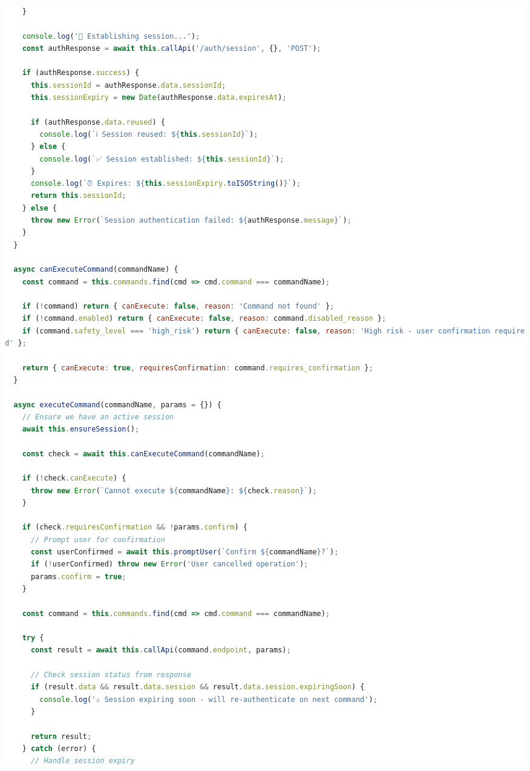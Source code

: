 ```javascript
    }
    
    console.log('🔐 Establishing session...');
    const authResponse = await this.callApi('/auth/session', {}, 'POST');
    
    if (authResponse.success) {
      this.sessionId = authResponse.data.sessionId;
      this.sessionExpiry = new Date(authResponse.data.expiresAt);
      
      if (authResponse.data.reused) {
        console.log(`ℹ️ Session reused: ${this.sessionId}`);
      } else {
        console.log(`✅ Session established: ${this.sessionId}`);
      }
      console.log(`⏰ Expires: ${this.sessionExpiry.toISOString()}`);
      return this.sessionId;
    } else {
      throw new Error(`Session authentication failed: ${authResponse.message}`);
    }
  }
  
  async canExecuteCommand(commandName) {
    const command = this.commands.find(cmd => cmd.command === commandName);
    
    if (!command) return { canExecute: false, reason: 'Command not found' };
    if (!command.enabled) return { canExecute: false, reason: command.disabled_reason };
    if (command.safety_level === 'high_risk') return { canExecute: false, reason: 'High risk - user confirmation required' };
    
    return { canExecute: true, requiresConfirmation: command.requires_confirmation };
  }
  
  async executeCommand(commandName, params = {}) {
    // Ensure we have an active session
    await this.ensureSession();
    
    const check = await this.canExecuteCommand(commandName);
    
    if (!check.canExecute) {
      throw new Error(`Cannot execute ${commandName}: ${check.reason}`);
    }
    
    if (check.requiresConfirmation && !params.confirm) {
      // Prompt user for confirmation
      const userConfirmed = await this.promptUser(`Confirm ${commandName}?`);
      if (!userConfirmed) throw new Error('User cancelled operation');
      params.confirm = true;
    }
    
    const command = this.commands.find(cmd => cmd.command === commandName);
    
    try {
      const result = await this.callApi(command.endpoint, params);
      
      // Check session status from response
      if (result.data && result.data.session && result.data.session.expiringSoon) {
        console.log('⚠️ Session expiring soon - will re-authenticate on next command');
      }
      
      return result;
    } catch (error) {
      // Handle session expiry
```